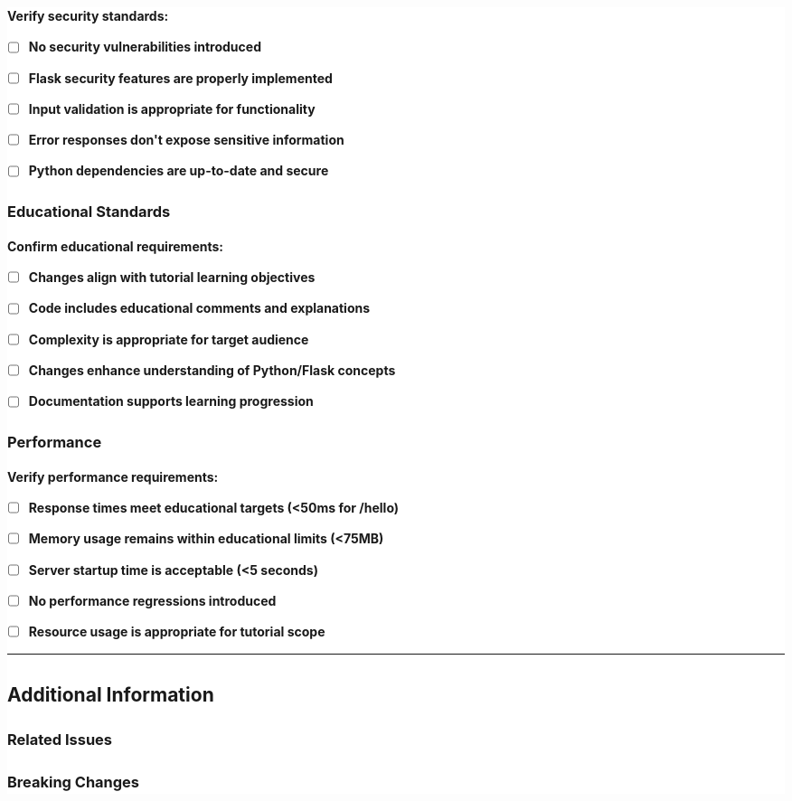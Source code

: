 **Verify security standards:**

- [ ] **No security vulnerabilities introduced**
  
  
- [ ] **Flask security features are properly implemented**
  
  
- [ ] **Input validation is appropriate for functionality**
  
  
- [ ] **Error responses don't expose sensitive information**
  
  
- [ ] **Python dependencies are up-to-date and secure**
  

### Educational Standards

**Confirm educational requirements:**

- [ ] **Changes align with tutorial learning objectives**
  
  
- [ ] **Code includes educational comments and explanations**
  
  
- [ ] **Complexity is appropriate for target audience**
  
  
- [ ] **Changes enhance understanding of Python/Flask concepts**
  
  
- [ ] **Documentation supports learning progression**
  

### Performance

**Verify performance requirements:**

- [ ] **Response times meet educational targets (<50ms for /hello)**
  
  
- [ ] **Memory usage remains within educational limits (<75MB)**
  
  
- [ ] **Server startup time is acceptable (<5 seconds)**
  
  
- [ ] **No performance regressions introduced**
  
  
- [ ] **Resource usage is appropriate for tutorial scope**
  

---

## Additional Information

### Related Issues


### Breaking Changes

